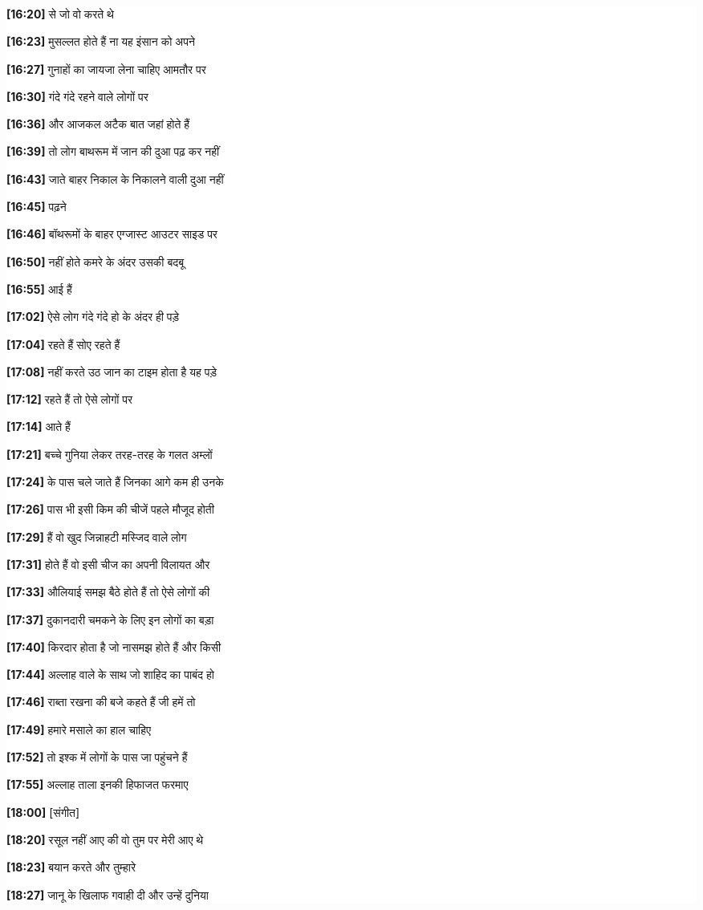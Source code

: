 **[16:20]** से जो वो करते थे

**[16:23]** मुसल्लत होते हैं ना यह इंसान को अपने

**[16:27]** गुनाहों का जायजा लेना चाहिए आमतौर पर

**[16:30]** गंदे गंदे रहने वाले लोगों पर

**[16:36]** और आजकल अटैक बात जहां होते हैं

**[16:39]** तो लोग बाथरूम में जान की दुआ पढ़ कर नहीं

**[16:43]** जाते बाहर निकाल के निकालने वाली दुआ नहीं

**[16:45]** पढ़ने

**[16:46]** बॉथरूमों के बाहर एग्जास्ट आउटर साइड पर

**[16:50]** नहीं होते कमरे के अंदर उसकी बदबू

**[16:55]** आई हैं

**[17:02]** ऐसे लोग गंदे गंदे हो के अंदर ही पड़े

**[17:04]** रहते हैं सोए रहते हैं

**[17:08]** नहीं करते उठ जान का टाइम होता है यह पड़े

**[17:12]** रहते हैं तो ऐसे लोगों पर

**[17:14]** आते हैं

**[17:21]** बच्चे गुनिया लेकर तरह-तरह के गलत अम्लों

**[17:24]** के पास चले जाते हैं जिनका आगे कम ही उनके

**[17:26]** पास भी इसी किम की चीजें पहले मौजूद होती

**[17:29]** हैं वो खुद जिन्नाहटी मस्जिद वाले लोग

**[17:31]** होते हैं वो इसी चीज का अपनी विलायत और

**[17:33]** औलियाई समझ बैठे होते हैं तो ऐसे लोगों की

**[17:37]** दुकानदारी चमकने के लिए इन लोगों का बड़ा

**[17:40]** किरदार होता है जो नासमझ होते हैं और किसी

**[17:44]** अल्लाह वाले के साथ जो शाहिद का पाबंद हो

**[17:46]** राब्ता रखना की बजे कहते हैं जी हमें तो

**[17:49]** हमारे मसाले का हाल चाहिए

**[17:52]** तो इश्क में लोगों के पास जा पहुंचने हैं

**[17:55]** अल्लाह ताला इनकी हिफाजत फरमाए

**[18:00]** [संगीत]

**[18:20]** रसूल नहीं आए की वो तुम पर मेरी आए थे

**[18:23]** बयान करते और तुम्हारे

**[18:27]** जानू के खिलाफ गवाही दी और उन्हें दुनिया
